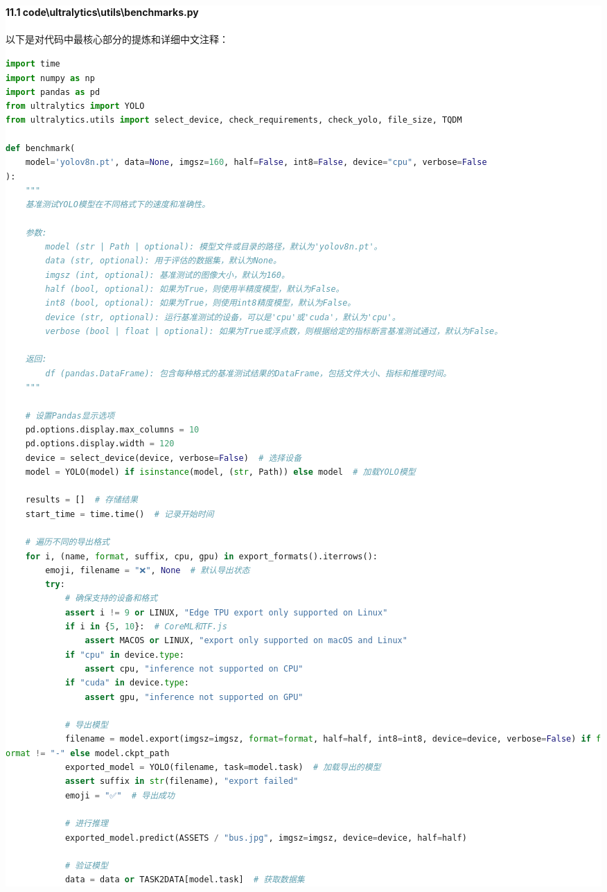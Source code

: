 #### 11.1 code\ultralytics\utils\benchmarks.py

以下是对代码中最核心部分的提炼和详细中文注释：

```python
import time
import numpy as np
import pandas as pd
from ultralytics import YOLO
from ultralytics.utils import select_device, check_requirements, check_yolo, file_size, TQDM

def benchmark(
    model='yolov8n.pt', data=None, imgsz=160, half=False, int8=False, device="cpu", verbose=False
):
    """
    基准测试YOLO模型在不同格式下的速度和准确性。

    参数:
        model (str | Path | optional): 模型文件或目录的路径，默认为'yolov8n.pt'。
        data (str, optional): 用于评估的数据集，默认为None。
        imgsz (int, optional): 基准测试的图像大小，默认为160。
        half (bool, optional): 如果为True，则使用半精度模型，默认为False。
        int8 (bool, optional): 如果为True，则使用int8精度模型，默认为False。
        device (str, optional): 运行基准测试的设备，可以是'cpu'或'cuda'，默认为'cpu'。
        verbose (bool | float | optional): 如果为True或浮点数，则根据给定的指标断言基准测试通过，默认为False。

    返回:
        df (pandas.DataFrame): 包含每种格式的基准测试结果的DataFrame，包括文件大小、指标和推理时间。
    """
    
    # 设置Pandas显示选项
    pd.options.display.max_columns = 10
    pd.options.display.width = 120
    device = select_device(device, verbose=False)  # 选择设备
    model = YOLO(model) if isinstance(model, (str, Path)) else model  # 加载YOLO模型

    results = []  # 存储结果
    start_time = time.time()  # 记录开始时间

    # 遍历不同的导出格式
    for i, (name, format, suffix, cpu, gpu) in export_formats().iterrows():
        emoji, filename = "❌", None  # 默认导出状态
        try:
            # 确保支持的设备和格式
            assert i != 9 or LINUX, "Edge TPU export only supported on Linux"
            if i in {5, 10}:  # CoreML和TF.js
                assert MACOS or LINUX, "export only supported on macOS and Linux"
            if "cpu" in device.type:
                assert cpu, "inference not supported on CPU"
            if "cuda" in device.type:
                assert gpu, "inference not supported on GPU"

            # 导出模型
            filename = model.export(imgsz=imgsz, format=format, half=half, int8=int8, device=device, verbose=False) if format != "-" else model.ckpt_path
            exported_model = YOLO(filename, task=model.task)  # 加载导出的模型
            assert suffix in str(filename), "export failed"
            emoji = "✅"  # 导出成功

            # 进行推理
            exported_model.predict(ASSETS / "bus.jpg", imgsz=imgsz, device=device, half=half)

            # 验证模型
            data = data or TASK2DATA[model.task]  # 获取数据集
```